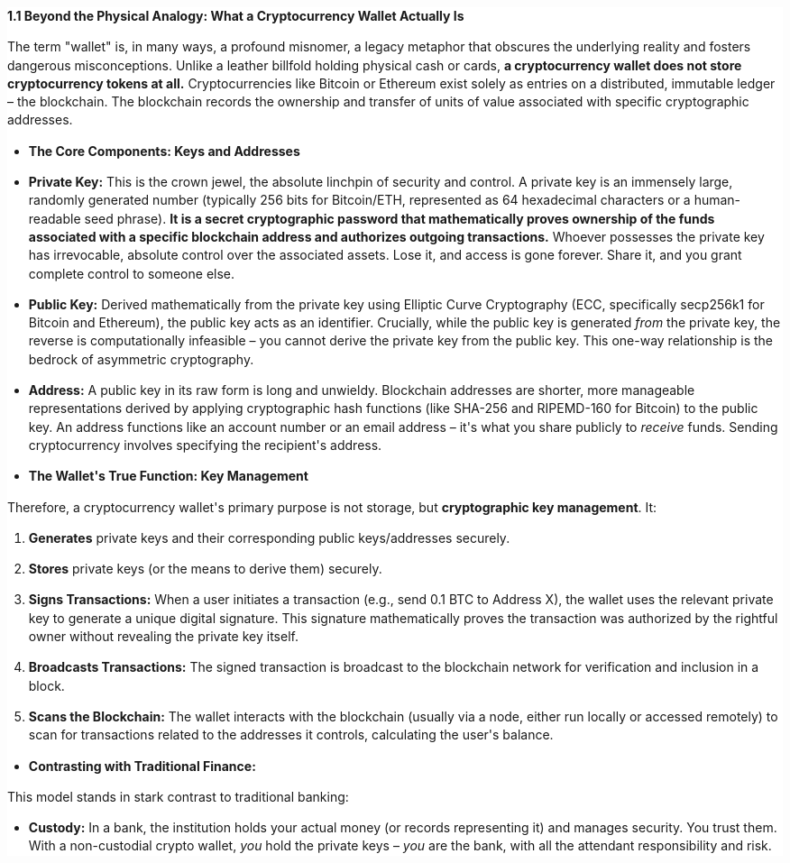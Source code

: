 **1.1 Beyond the Physical Analogy: What a Cryptocurrency Wallet Actually Is**

The term "wallet" is, in many ways, a profound misnomer, a legacy metaphor that obscures the underlying reality and fosters dangerous misconceptions. Unlike a leather billfold holding physical cash or cards, **a cryptocurrency wallet does not store cryptocurrency tokens at all.** Cryptocurrencies like Bitcoin or Ethereum exist solely as entries on a distributed, immutable ledger – the blockchain. The blockchain records the ownership and transfer of units of value associated with specific cryptographic addresses.

*   **The Core Components: Keys and Addresses**

*   **Private Key:** This is the crown jewel, the absolute linchpin of security and control. A private key is an immensely large, randomly generated number (typically 256 bits for Bitcoin/ETH, represented as 64 hexadecimal characters or a human-readable seed phrase). **It is a secret cryptographic password that mathematically proves ownership of the funds associated with a specific blockchain address and authorizes outgoing transactions.** Whoever possesses the private key has irrevocable, absolute control over the associated assets. Lose it, and access is gone forever. Share it, and you grant complete control to someone else.

*   **Public Key:** Derived mathematically from the private key using Elliptic Curve Cryptography (ECC, specifically secp256k1 for Bitcoin and Ethereum), the public key acts as an identifier. Crucially, while the public key is generated *from* the private key, the reverse is computationally infeasible – you cannot derive the private key from the public key. This one-way relationship is the bedrock of asymmetric cryptography.

*   **Address:** A public key in its raw form is long and unwieldy. Blockchain addresses are shorter, more manageable representations derived by applying cryptographic hash functions (like SHA-256 and RIPEMD-160 for Bitcoin) to the public key. An address functions like an account number or an email address – it's what you share publicly to *receive* funds. Sending cryptocurrency involves specifying the recipient's address.

*   **The Wallet's True Function: Key Management**

Therefore, a cryptocurrency wallet's primary purpose is not storage, but **cryptographic key management**. It:

1.  **Generates** private keys and their corresponding public keys/addresses securely.

2.  **Stores** private keys (or the means to derive them) securely.

3.  **Signs Transactions:** When a user initiates a transaction (e.g., send 0.1 BTC to Address X), the wallet uses the relevant private key to generate a unique digital signature. This signature mathematically proves the transaction was authorized by the rightful owner without revealing the private key itself.

4.  **Broadcasts Transactions:** The signed transaction is broadcast to the blockchain network for verification and inclusion in a block.

5.  **Scans the Blockchain:** The wallet interacts with the blockchain (usually via a node, either run locally or accessed remotely) to scan for transactions related to the addresses it controls, calculating the user's balance.

*   **Contrasting with Traditional Finance:**

This model stands in stark contrast to traditional banking:

*   **Custody:** In a bank, the institution holds your actual money (or records representing it) and manages security. You trust them. With a non-custodial crypto wallet, *you* hold the private keys – *you* are the bank, with all the attendant responsibility and risk.

